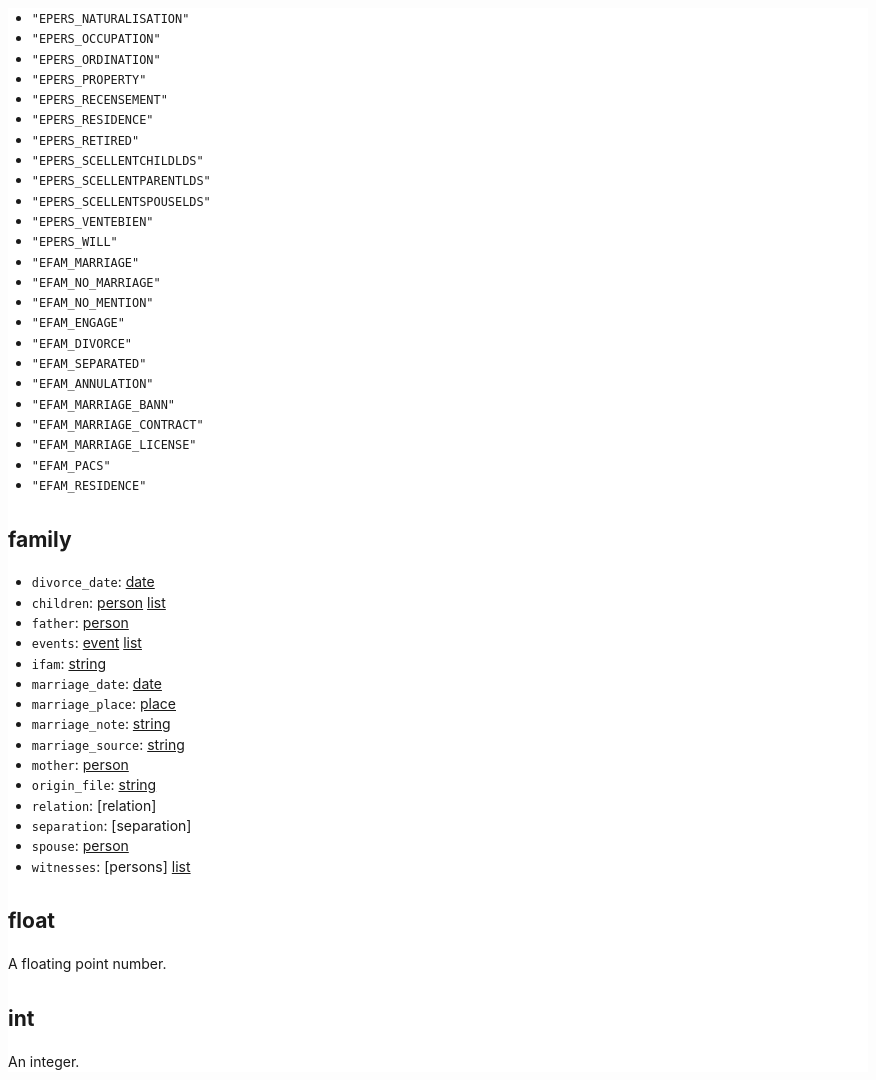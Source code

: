 - `"EPERS_NATURALISATION"`
- `"EPERS_OCCUPATION"`
- `"EPERS_ORDINATION"`
- `"EPERS_PROPERTY"`
- `"EPERS_RECENSEMENT"`
- `"EPERS_RESIDENCE"`
- `"EPERS_RETIRED"`
- `"EPERS_SCELLENTCHILDLDS"`
- `"EPERS_SCELLENTPARENTLDS"`
- `"EPERS_SCELLENTSPOUSELDS"`
- `"EPERS_VENTEBIEN"`
- `"EPERS_WILL"`
- `"EFAM_MARRIAGE"`
- `"EFAM_NO_MARRIAGE"`
- `"EFAM_NO_MENTION"`
- `"EFAM_ENGAGE"`
- `"EFAM_DIVORCE"`
- `"EFAM_SEPARATED"`
- `"EFAM_ANNULATION"`
- `"EFAM_MARRIAGE_BANN"`
- `"EFAM_MARRIAGE_CONTRACT"`
- `"EFAM_MARRIAGE_LICENSE"`
- `"EFAM_PACS"`
- `"EFAM_RESIDENCE"`

## family

- `divorce_date`: [date]
- `children`: [person] [list]
- `father`: [person]
- `events`: [event] [list]
- `ifam`: [string]
- `marriage_date`: [date]
- `marriage_place`: [place]
- `marriage_note`: [string]
- `marriage_source`: [string]
- `mother`: [person]
- `origin_file`: [string]
- `relation`: [relation]
- `separation`: [separation]
- `spouse`: [person]
- `witnesses`: [persons] [list]

## float

A floating point number.

## int

An integer.


[boolean]: #boolean
[burial]: #burial
[burial type]: #burial-type
[calendar]: #calendar
[date]: #date
[death]: #death
[death reason]: #death
[event]: #event
[family]: #family
[float]: #float
[int]: #int
[list]: #list
[person]: #person
[place]: #place
[prec]: #prec
[related]: #related
[related kind]: #related-kind
[string]: #string
[title]: #title
[witness]: #witness